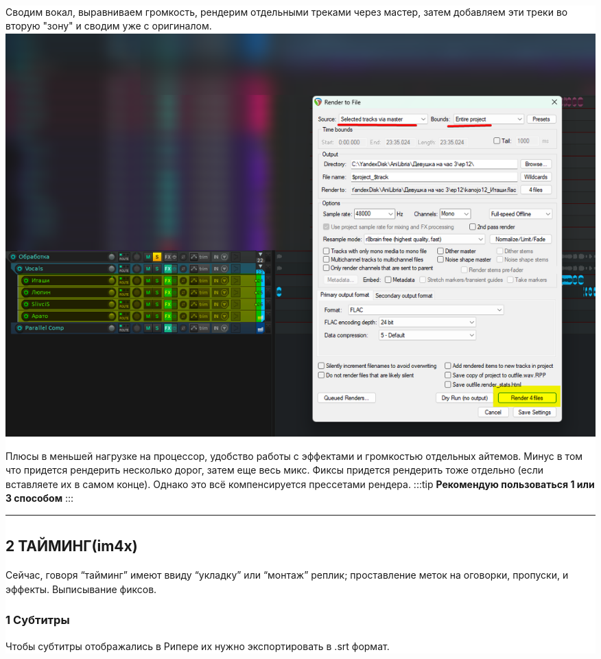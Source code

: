 Сводим вокал, выравниваем громкость, рендерим отдельными треками через мастер, затем добавляем эти треки во вторую "зону" и сводим уже с оригиналом.
![](../../../assets/reaper/reaper2.png)

Плюсы в меньшей нагрузке на процессор, удобство работы с эффектами и громкостью отдельных айтемов.
Минус в том что придется рендерить несколько дорог, затем еще весь микс. Фиксы придется рендерить тоже отдельно (если вставляете их в самом конце). Однако это всё компенсируется прессетами рендера.
:::tip
**Рекомендую пользоваться 1 или 3 способом**
:::

----

## **2 ТАЙМИНГ(im4x)**

Сейчас, говоря “тайминг” имеют ввиду “укладку” или “монтаж” реплик; проставление меток на оговорки, пропуски, и эффекты. Выписывание фиксов.

### 1 Субтитры

Чтобы субтитры отображались в Рипере их нужно экспортировать в .srt формат.
